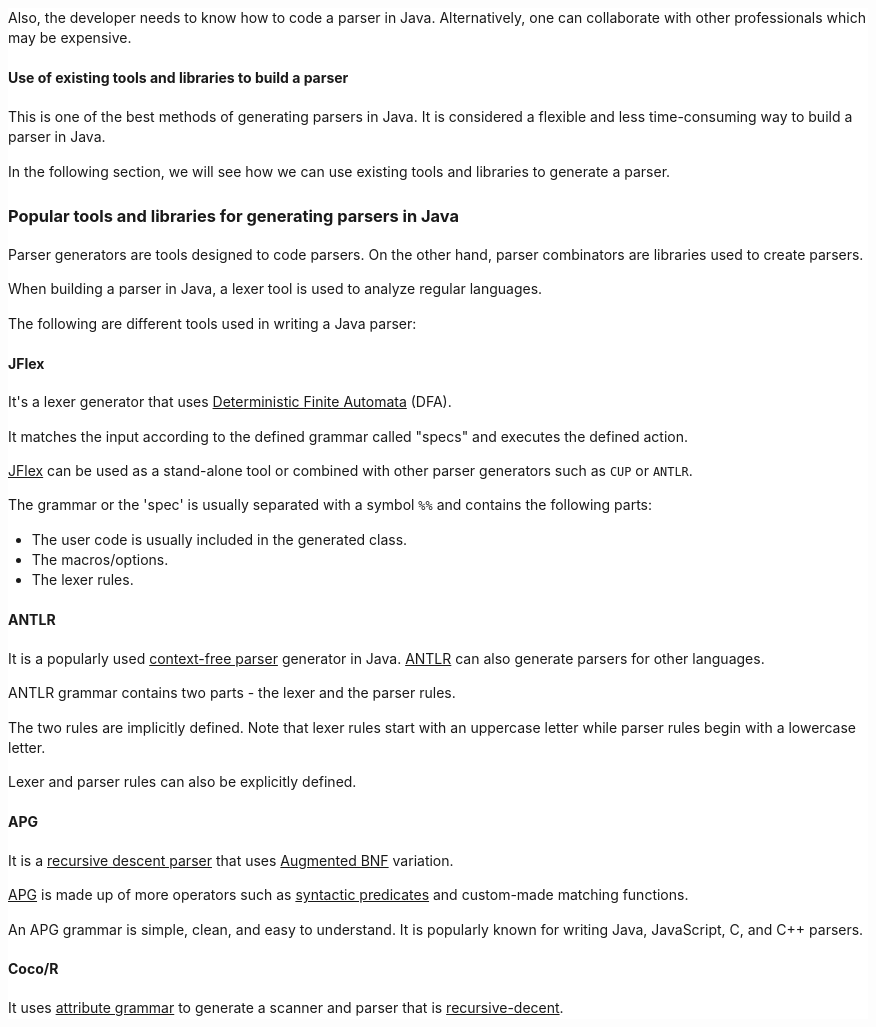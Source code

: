 Also, the developer needs to know how to code a parser in Java. Alternatively, one can collaborate with other professionals which may be expensive.

#### Use of existing tools and libraries to build a parser
This is one of the best methods of generating parsers in Java. It is considered a flexible and less time-consuming way to build a parser in Java.

In the following section, we will see how we can use existing tools and libraries to generate a parser.

### Popular tools and libraries for generating parsers in Java
Parser generators are tools designed to code parsers. On the other hand, parser combinators are libraries used to create parsers.

When building a parser in Java, a lexer tool is used to analyze regular languages.

The following are different tools used in writing a Java parser:

#### JFlex
It's a lexer generator that uses [Deterministic Finite Automata](https://www.javatpoint.com/deterministic-finite-automata) (DFA).

It matches the input according to the defined grammar called "specs" and executes the defined action.

[JFlex](https://jflex.de/) can be used as a stand-alone tool or combined with other parser generators such as `CUP` or `ANTLR`.

The grammar or the 'spec' is usually separated with a symbol `%%` and contains the following parts:
- The user code is usually included in the generated class.
- The macros/options.
- The lexer rules.

#### ANTLR
It is a popularly used [context-free parser](https://en.wikipedia.org/wiki/Context-free_grammar) generator in Java. [ANTLR](https://www.antlr.org/) can also generate parsers for other languages.

ANTLR grammar contains two parts - the lexer and the parser rules.

The two rules are implicitly defined. Note that lexer rules start with an uppercase letter while parser rules begin with a lowercase letter.

Lexer and parser rules can also be explicitly defined.

#### APG
It is a [recursive descent parser](https://en.wikipedia.org/wiki/Recursive_descent_parser) that uses [Augmented BNF](https://en.wikipedia.org/wiki/Augmented_Backus%E2%80%93Naur_form) variation.

[APG](https://sabnf.com/) is made up of more operators such as [syntactic predicates](https://en.wikipedia.org/wiki/Syntactic_predicate) and custom-made matching functions.

An APG grammar is simple, clean, and easy to understand. It is popularly known for writing Java, JavaScript, C, and C++ parsers.

#### Coco/R
It uses [attribute grammar](http://melt.cs.umn.edu/silver/tutorial/4_attribute_grammars/) to generate a scanner and parser that is [recursive-decent](https://www.geeksforgeeks.org/recursive-descent-parser/).

